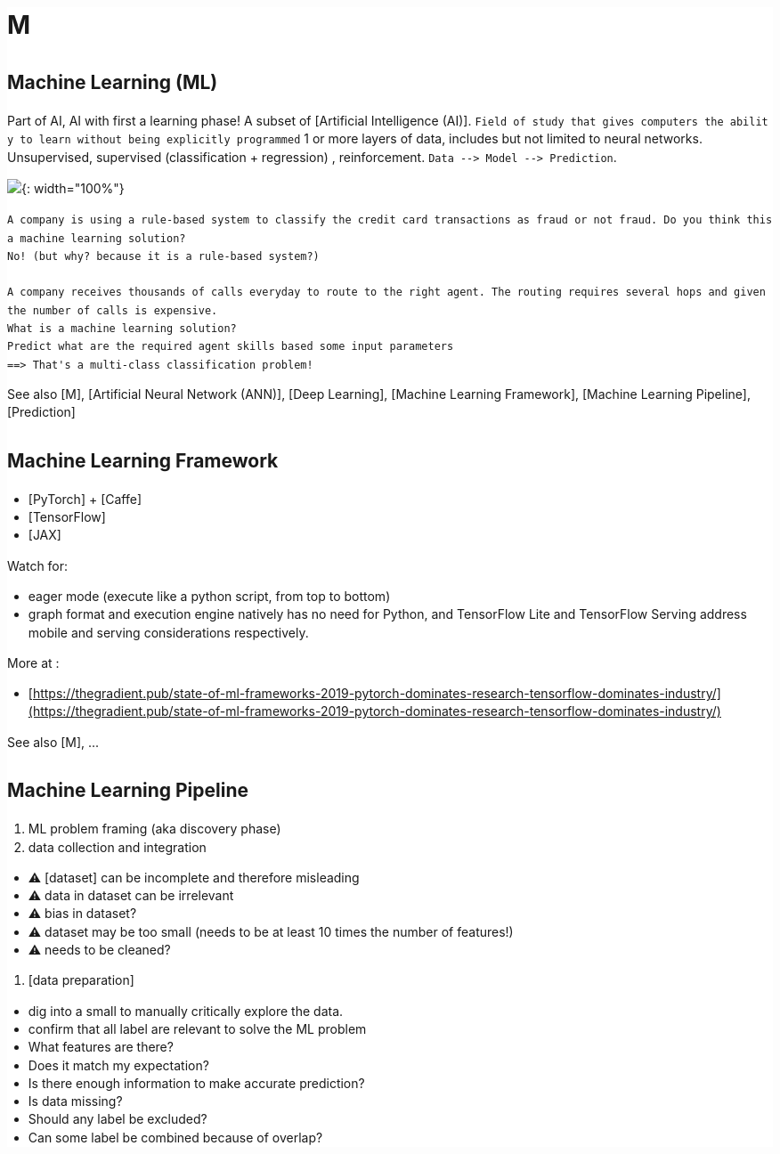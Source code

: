 # M

## Machine Learning (ML)

 Part of AI, AI with first a learning phase! A subset of [Artificial Intelligence (AI)]. `Field of study that gives computers the ability to learn without being explicitly programmed` 1 or more layers of data, includes but not limited to neural networks. Unsupervised, supervised (classification + regression) , reinforcement. `Data --> Model --> Prediction`.

 ![](img/m/machine_learning.png ){: width="100%"}

```
A company is using a rule-based system to classify the credit card transactions as fraud or not fraud. Do you think this a machine learning solution?
No! (but why? because it is a rule-based system?)

A company receives thousands of calls everyday to route to the right agent. The routing requires several hops and given the number of calls is expensive.
What is a machine learning solution?
Predict what are the required agent skills based some input parameters
==> That's a multi-class classification problem!
```

 See also [M], [Artificial Neural Network (ANN)], [Deep Learning], [Machine Learning Framework], [Machine Learning Pipeline], [Prediction]


## Machine Learning Framework

  * [PyTorch] + [Caffe]
  * [TensorFlow]
  * [JAX]

 Watch for:

  * eager mode (execute like a python script, from top to bottom)
  * graph format and execution engine natively has no need for Python, and TensorFlow Lite and TensorFlow Serving address mobile and serving considerations respectively.

 More at :

  * [https://thegradient.pub/state-of-ml-frameworks-2019-pytorch-dominates-research-tensorflow-dominates-industry/](https://thegradient.pub/state-of-ml-frameworks-2019-pytorch-dominates-research-tensorflow-dominates-industry/)

 See also [M], ...


## Machine Learning Pipeline

 1. ML problem framing (aka discovery phase)
 1. data collection and integration
  * :warning: [dataset] can be incomplete and therefore misleading
  * :warning: data in dataset can be irrelevant
  * :warning: bias in dataset?
  * :warning: dataset may be too small (needs to be at least 10 times the number of features!)
  * :warning: needs to be cleaned?
 1. [data preparation]
  * dig into a small to manually critically explore the data.
  * confirm that all label are relevant to solve the ML problem
  * What features are there?
  * Does it match my expectation?
  * Is there enough information to make accurate prediction?
  * Is data missing?
  * Should any label be excluded?
  * Can some label be combined because of overlap?